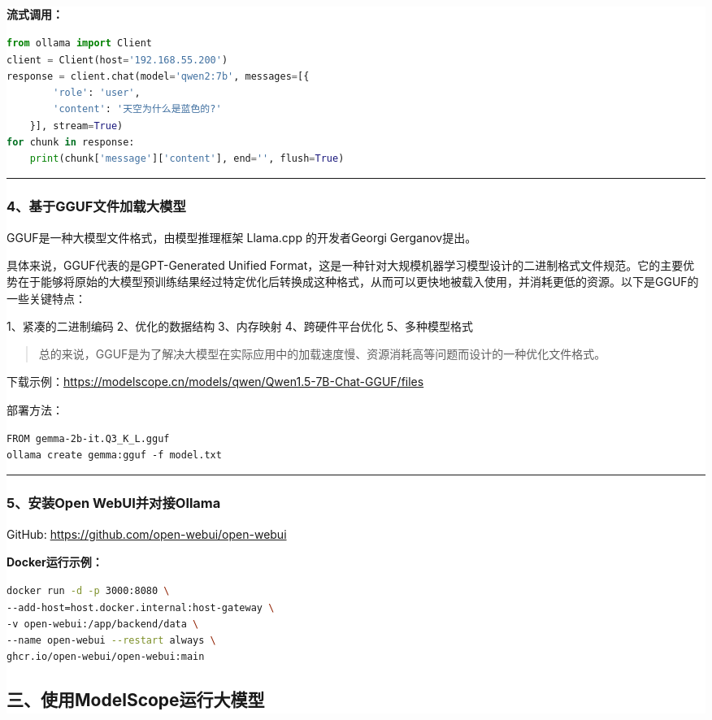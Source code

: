 **流式调用：**

```python
from ollama import Client
client = Client(host='192.168.55.200')
response = client.chat(model='qwen2:7b', messages=[{
        'role': 'user',
        'content': '天空为什么是蓝色的?'
    }], stream=True)
for chunk in response:
    print(chunk['message']['content'], end='', flush=True)
```

------

### 4、基于GGUF文件加载大模型

GGUF是一种大模型文件格式，由模型推理框架 Llama.cpp 的开发者Georgi Gerganov提出。

具体来说，GGUF代表的是GPT-Generated Unified Format，这是一种针对大规模机器学习模型设计的二进制格式文件规范。它的主要优势在于能够将原始的大模型预训练结果经过特定优化后转换成这种格式，从而可以更快地被载入使用，并消耗更低的资源。以下是GGUF的一些关键特点：

1、紧凑的二进制编码
 2、优化的数据结构
 3、内存映射
 4、跨硬件平台优化
 5、多种模型格式

> 总的来说，GGUF是为了解决大模型在实际应用中的加载速度慢、资源消耗高等问题而设计的一种优化文件格式。

下载示例：https://modelscope.cn/models/qwen/Qwen1.5-7B-Chat-GGUF/files

部署方法：

```
FROM gemma-2b-it.Q3_K_L.gguf
ollama create gemma:gguf -f model.txt
```

------

### 5、安装Open WebUI并对接Ollama

GitHub: https://github.com/open-webui/open-webui

**Docker运行示例：**

```sh
docker run -d -p 3000:8080 \
--add-host=host.docker.internal:host-gateway \
-v open-webui:/app/backend/data \
--name open-webui --restart always \
ghcr.io/open-webui/open-webui:main
```



## 三、使用ModelScope运行大模型
